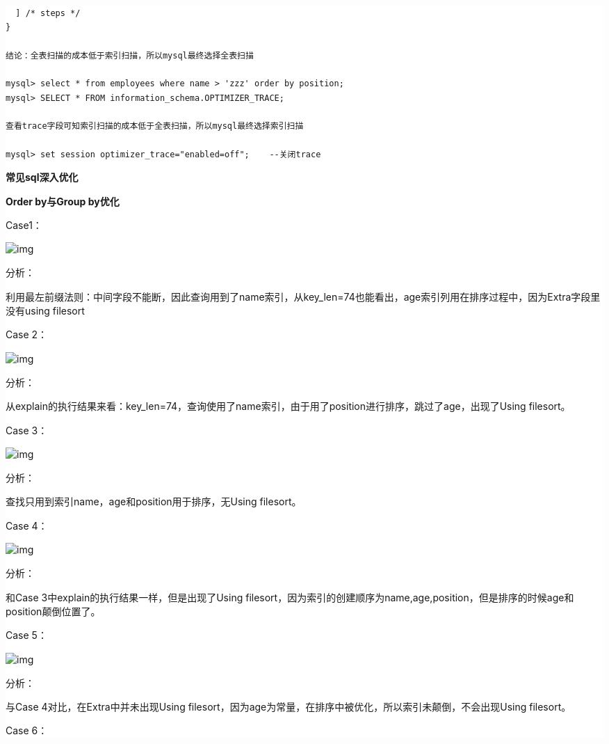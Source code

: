 ```
  ] /* steps */
}

结论：全表扫描的成本低于索引扫描，所以mysql最终选择全表扫描

mysql> select * from employees where name > 'zzz' order by position;
mysql> SELECT * FROM information_schema.OPTIMIZER_TRACE;

查看trace字段可知索引扫描的成本低于全表扫描，所以mysql最终选择索引扫描

mysql> set session optimizer_trace="enabled=off";    --关闭trace
```

**常见sql深入优化**

**Order by与Group by优化**

Case1：

![img](https://note.youdao.com/yws/public/resource/d2e8a0ae8c9dc2a45c799b771a5899f6/xmlnote/63C5EA98994C4AD58CF23A257E801DAC/75983)

分析：

利用最左前缀法则：中间字段不能断，因此查询用到了name索引，从key_len=74也能看出，age索引列用在排序过程中，因为Extra字段里没有using filesort

Case 2：

![img](https://note.youdao.com/yws/public/resource/d2e8a0ae8c9dc2a45c799b771a5899f6/xmlnote/1E4EFE167A0E4C4BB9300FA187C6785C/75979)

分析：

从explain的执行结果来看：key_len=74，查询使用了name索引，由于用了position进行排序，跳过了age，出现了Using filesort。

Case 3：

![img](https://note.youdao.com/yws/public/resource/d2e8a0ae8c9dc2a45c799b771a5899f6/xmlnote/6FAFF326F23D4CC089342E373EB5BFA4/75993)

分析：

查找只用到索引name，age和position用于排序，无Using filesort。

Case 4：

![img](https://note.youdao.com/yws/public/resource/d2e8a0ae8c9dc2a45c799b771a5899f6/xmlnote/E5777614254F4078BAD3DAFE73A9C08F/76003)

分析：

和Case 3中explain的执行结果一样，但是出现了Using filesort，因为索引的创建顺序为name,age,position，但是排序的时候age和position颠倒位置了。

Case 5：

![img](https://note.youdao.com/yws/public/resource/d2e8a0ae8c9dc2a45c799b771a5899f6/xmlnote/D527776A026843BCA882D2168965B70F/76025)

分析：

与Case 4对比，在Extra中并未出现Using filesort，因为age为常量，在排序中被优化，所以索引未颠倒，不会出现Using filesort。

Case 6：
